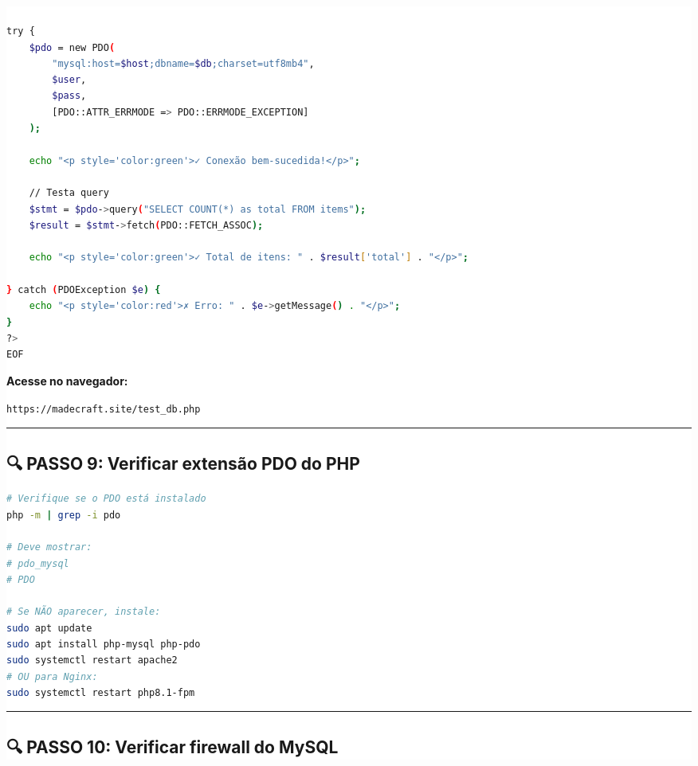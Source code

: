 ```bash

try {
    $pdo = new PDO(
        "mysql:host=$host;dbname=$db;charset=utf8mb4",
        $user,
        $pass,
        [PDO::ATTR_ERRMODE => PDO::ERRMODE_EXCEPTION]
    );

    echo "<p style='color:green'>✓ Conexão bem-sucedida!</p>";

    // Testa query
    $stmt = $pdo->query("SELECT COUNT(*) as total FROM items");
    $result = $stmt->fetch(PDO::FETCH_ASSOC);

    echo "<p style='color:green'>✓ Total de itens: " . $result['total'] . "</p>";

} catch (PDOException $e) {
    echo "<p style='color:red'>✗ Erro: " . $e->getMessage() . "</p>";
}
?>
EOF
```

**Acesse no navegador:**
```
https://madecraft.site/test_db.php
```

---

## 🔍 PASSO 9: Verificar extensão PDO do PHP

```bash
# Verifique se o PDO está instalado
php -m | grep -i pdo

# Deve mostrar:
# pdo_mysql
# PDO

# Se NÃO aparecer, instale:
sudo apt update
sudo apt install php-mysql php-pdo
sudo systemctl restart apache2
# OU para Nginx:
sudo systemctl restart php8.1-fpm
```

---

## 🔍 PASSO 10: Verificar firewall do MySQL
